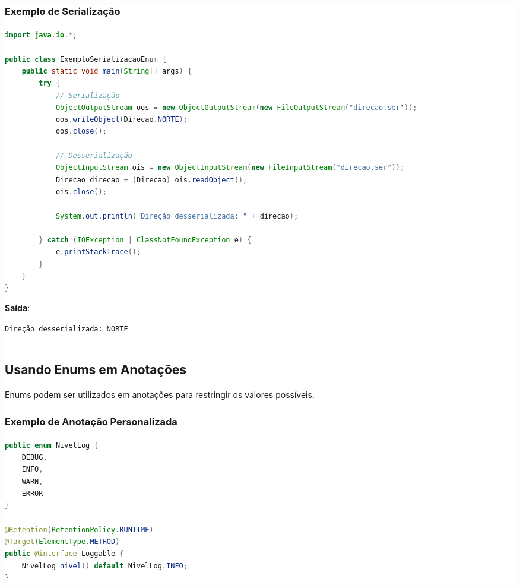 ### Exemplo de Serialização

```java
import java.io.*;

public class ExemploSerializacaoEnum {
    public static void main(String[] args) {
        try {
            // Serialização
            ObjectOutputStream oos = new ObjectOutputStream(new FileOutputStream("direcao.ser"));
            oos.writeObject(Direcao.NORTE);
            oos.close();

            // Desserialização
            ObjectInputStream ois = new ObjectInputStream(new FileInputStream("direcao.ser"));
            Direcao direcao = (Direcao) ois.readObject();
            ois.close();

            System.out.println("Direção desserializada: " + direcao);

        } catch (IOException | ClassNotFoundException e) {
            e.printStackTrace();
        }
    }
}
```

**Saída**:

```
Direção desserializada: NORTE
```

---

## Usando Enums em Anotações

Enums podem ser utilizados em anotações para restringir os valores possíveis.

### Exemplo de Anotação Personalizada

```java
public enum NivelLog {
    DEBUG,
    INFO,
    WARN,
    ERROR
}

@Retention(RetentionPolicy.RUNTIME)
@Target(ElementType.METHOD)
public @interface Loggable {
    NivelLog nivel() default NivelLog.INFO;
}
```
